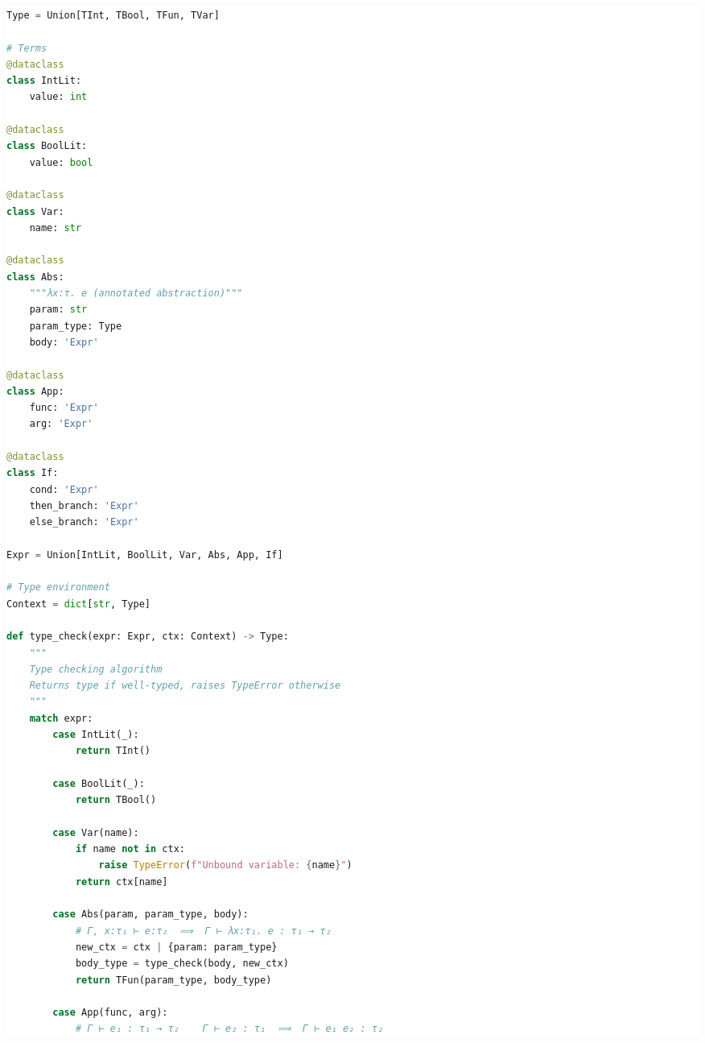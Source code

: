 ```python
Type = Union[TInt, TBool, TFun, TVar]

# Terms
@dataclass
class IntLit:
    value: int

@dataclass
class BoolLit:
    value: bool

@dataclass
class Var:
    name: str

@dataclass
class Abs:
    """λx:τ. e (annotated abstraction)"""
    param: str
    param_type: Type
    body: 'Expr'

@dataclass
class App:
    func: 'Expr'
    arg: 'Expr'

@dataclass
class If:
    cond: 'Expr'
    then_branch: 'Expr'
    else_branch: 'Expr'

Expr = Union[IntLit, BoolLit, Var, Abs, App, If]

# Type environment
Context = dict[str, Type]

def type_check(expr: Expr, ctx: Context) -> Type:
    """
    Type checking algorithm
    Returns type if well-typed, raises TypeError otherwise
    """
    match expr:
        case IntLit(_):
            return TInt()
        
        case BoolLit(_):
            return TBool()
        
        case Var(name):
            if name not in ctx:
                raise TypeError(f"Unbound variable: {name}")
            return ctx[name]
        
        case Abs(param, param_type, body):
            # Γ, x:τ₁ ⊢ e:τ₂  ⟹  Γ ⊢ λx:τ₁. e : τ₁ → τ₂
            new_ctx = ctx | {param: param_type}
            body_type = type_check(body, new_ctx)
            return TFun(param_type, body_type)
        
        case App(func, arg):
            # Γ ⊢ e₁ : τ₁ → τ₂    Γ ⊢ e₂ : τ₁  ⟹  Γ ⊢ e₁ e₂ : τ₂
```